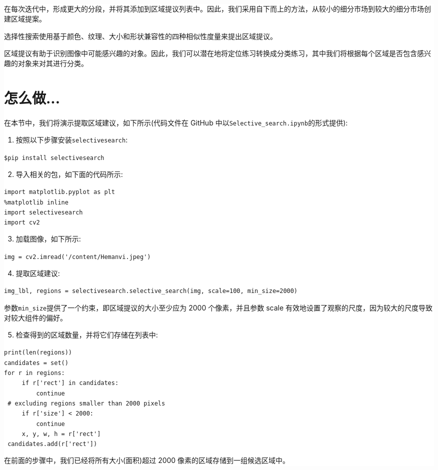 在每次迭代中，形成更大的分段，并将其添加到区域提议列表中。因此，我们采用自下而上的方法，从较小的细分市场到较大的细分市场创建区域提案。

选择性搜索使用基于颜色、纹理、大小和形状兼容性的四种相似性度量来提出区域提议。

区域提议有助于识别图像中可能感兴趣的对象。因此，我们可以潜在地将定位练习转换成分类练习，其中我们将根据每个区域是否包含感兴趣的对象来对其进行分类。

<link href="Styles/Style00.css" rel="stylesheet" type="text/css"> <link href="Styles/Style01.css" rel="stylesheet" type="text/css"> <link href="Styles/Style02.css" rel="stylesheet" type="text/css"> <link href="Styles/Style03.css" rel="stylesheet" type="text/css">     

# 怎么做...

在本节中，我们将演示提取区域建议，如下所示(代码文件在 GitHub 中以`Selective_search.ipynb`的形式提供):

1.  按照以下步骤安装`selectivesearch`:

```
$pip install selectivesearch
```

2.  导入相关的包，如下面的代码所示:

```
import matplotlib.pyplot as plt
%matplotlib inline
import selectivesearch
import cv2
```

3.  加载图像，如下所示:

```
img = cv2.imread('/content/Hemanvi.jpeg')
```

4.  提取区域建议:

```
img_lbl, regions = selectivesearch.selective_search(img, scale=100, min_size=2000)
```

参数`min_size`提供了一个约束，即区域提议的大小至少应为 2000 个像素，并且参数 scale 有效地设置了观察的尺度，因为较大的尺度导致对较大组件的偏好。

5.  检查得到的区域数量，并将它们存储在列表中:

```
print(len(regions))
candidates = set()
for r in regions:
     if r['rect'] in candidates:
         continue
 # excluding regions smaller than 2000 pixels
     if r['size'] < 2000:
         continue
     x, y, w, h = r['rect']
 candidates.add(r['rect'])
```

在前面的步骤中，我们已经将所有大小(面积)超过 2000 像素的区域存储到一组候选区域中。
